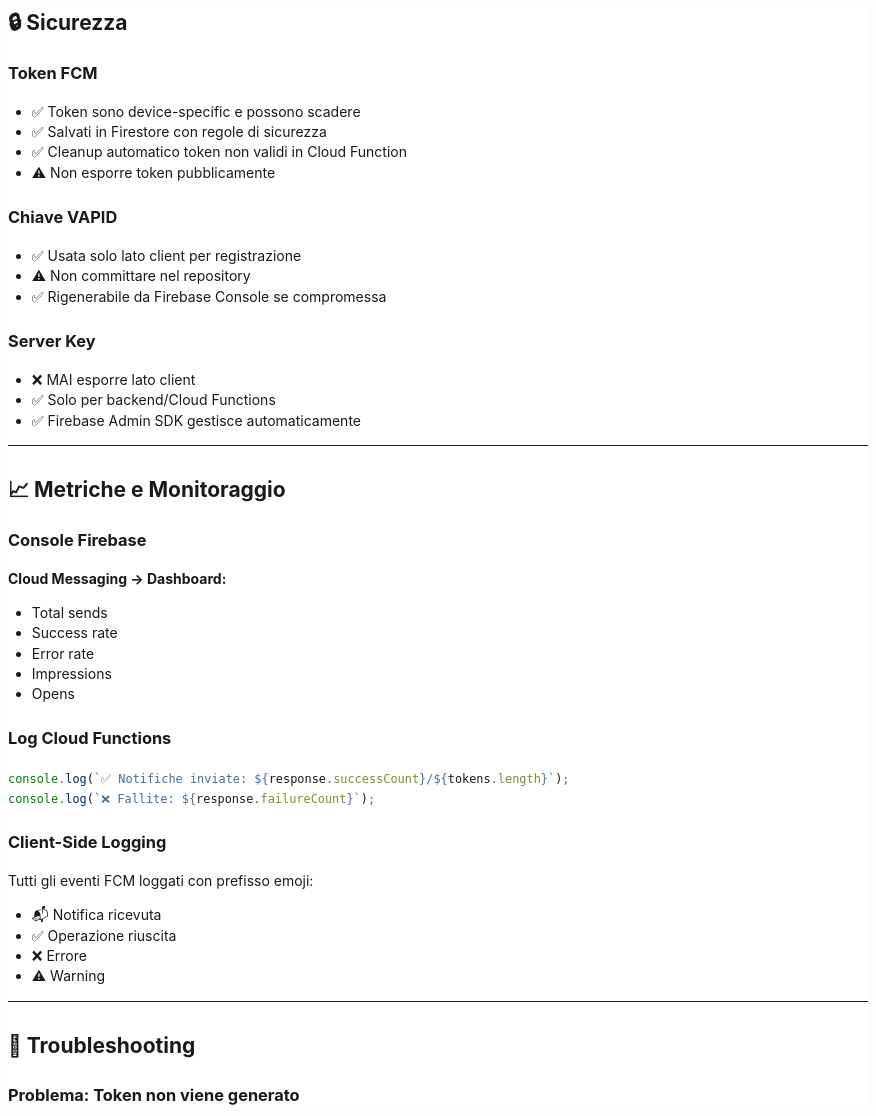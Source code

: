 ## 🔒 Sicurezza

### Token FCM
- ✅ Token sono device-specific e possono scadere
- ✅ Salvati in Firestore con regole di sicurezza
- ✅ Cleanup automatico token non validi in Cloud Function
- ⚠️ Non esporre token pubblicamente

### Chiave VAPID
- ✅ Usata solo lato client per registrazione
- ⚠️ Non committare nel repository
- ✅ Rigenerabile da Firebase Console se compromessa

### Server Key
- ❌ MAI esporre lato client
- ✅ Solo per backend/Cloud Functions
- ✅ Firebase Admin SDK gestisce automaticamente

---

## 📈 Metriche e Monitoraggio

### Console Firebase
**Cloud Messaging → Dashboard:**
- Total sends
- Success rate
- Error rate
- Impressions
- Opens

### Log Cloud Functions
```javascript
console.log(`✅ Notifiche inviate: ${response.successCount}/${tokens.length}`);
console.log(`❌ Fallite: ${response.failureCount}`);
```

### Client-Side Logging
Tutti gli eventi FCM loggati con prefisso emoji:
- 📬 Notifica ricevuta
- ✅ Operazione riuscita
- ❌ Errore
- ⚠️ Warning

---

## 🐛 Troubleshooting

### Problema: Token non viene generato
